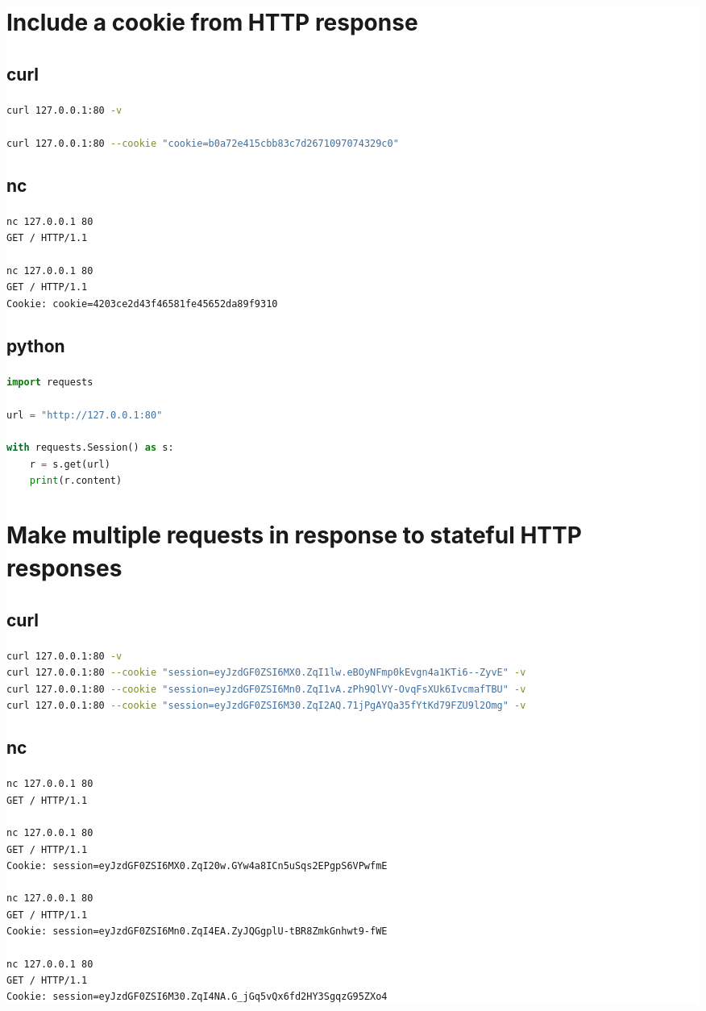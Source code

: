 # Include a cookie from HTTP response
## curl
```sh
curl 127.0.0.1:80 -v

curl 127.0.0.1:80 --cookie "cookie=b0a72e415cbb83c7d2671097074329c0"
```

## nc
```sh
nc 127.0.0.1 80
GET / HTTP/1.1

nc 127.0.0.1 80
GET / HTTP/1.1
Cookie: cookie=4203ce2d43f46581fe45652da89f9310
```

## python
```python
import requests

url = "http://127.0.0.1:80"

with requests.Session() as s:
    r = s.get(url)
    print(r.content)

```

# Make multiple requests in response to stateful HTTP responses
## curl
```sh
curl 127.0.0.1:80 -v
curl 127.0.0.1:80 --cookie "session=eyJzdGF0ZSI6MX0.ZqI1lw.eBOyNFmp0kEvgn4a1KTi6--ZyvE" -v
curl 127.0.0.1:80 --cookie "session=eyJzdGF0ZSI6Mn0.ZqI1vA.zPh9QlVY-OvqFsXUk6IvcmafTBU" -v
curl 127.0.0.1:80 --cookie "session=eyJzdGF0ZSI6M30.ZqI2AQ.71jPgAYQa35fYtKd79FZU9l2Omg" -v
```

## nc
```sh
nc 127.0.0.1 80
GET / HTTP/1.1

nc 127.0.0.1 80
GET / HTTP/1.1
Cookie: session=eyJzdGF0ZSI6MX0.ZqI20w.GYw4a8ICn5uSqs2EPgpS6VPwfmE

nc 127.0.0.1 80
GET / HTTP/1.1
Cookie: session=eyJzdGF0ZSI6Mn0.ZqI4EA.ZyJQGgplU-tBR8ZmkGnhwt9-fWE

nc 127.0.0.1 80
GET / HTTP/1.1
Cookie: session=eyJzdGF0ZSI6M30.ZqI4NA.G_jGq5vQx6fd2HY3SgqzG95ZXo4
```
